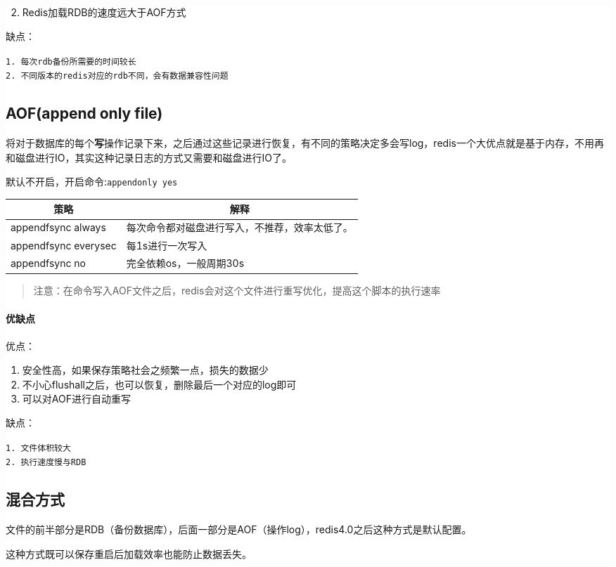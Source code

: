 2. Redis加载RDB的速度远大于AOF方式

缺点：

	1. 每次rdb备份所需要的时间较长
 	2. 不同版本的redis对应的rdb不同，会有数据兼容性问题

## AOF(append only file)

将对于数据库的每个**写**操作记录下来，之后通过这些记录进行恢复，有不同的策略决定多会写log，redis一个大优点就是基于内存，不用再和磁盘进行IO，其实这种记录日志的方式又需要和磁盘进行IO了。

默认不开启，开启命令:`appendonly yes`

| 策略                 | 解释                                           |
| -------------------- | ---------------------------------------------- |
| appendfsync always   | 每次命令都对磁盘进行写入，不推荐，效率太低了。 |
| appendfsync everysec | 每1s进行一次写入                               |
| appendfsync no       | 完全依赖os，一般周期30s                        |

>注意：在命令写入AOF文件之后，redis会对这个文件进行重写优化，提高这个脚本的执行速率

#### 优缺点

优点：

1. 安全性高，如果保存策略社会之频繁一点，损失的数据少
2. 不小心flushall之后，也可以恢复，删除最后一个对应的log即可
3. 可以对AOF进行自动重写

缺点：

	1. 文件体积较大
 	2. 执行速度慢与RDB

## 混合方式 

文件的前半部分是RDB（备份数据库），后面一部分是AOF（操作log），redis4.0之后这种方式是默认配置。

这种方式既可以保存重启后加载效率也能防止数据丢失。

